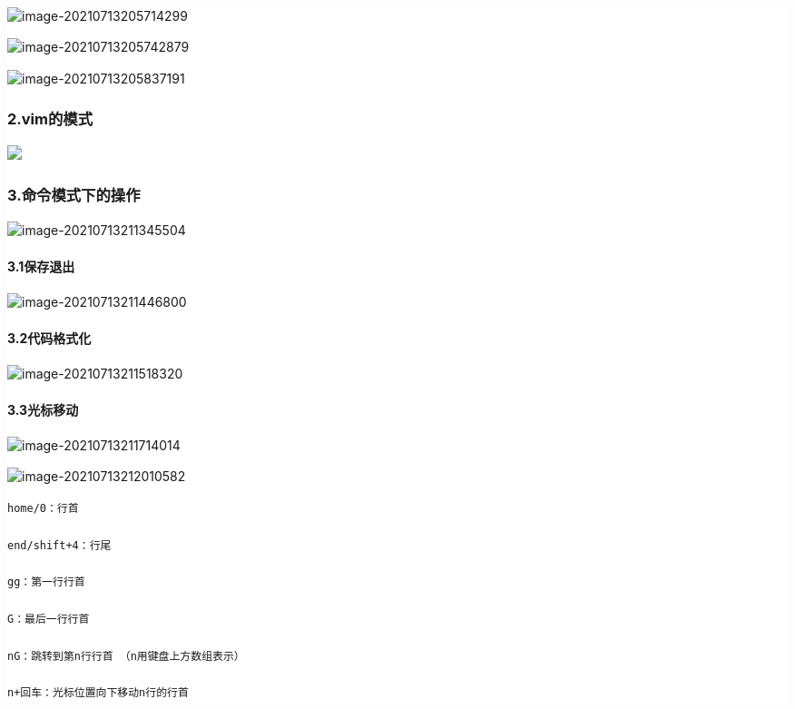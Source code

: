 ![image-20210713205714299](C:\Users\10592\AppData\Roaming\Typora\typora-user-images\image-20210713205714299.png)

![image-20210713205742879](C:\Users\10592\AppData\Roaming\Typora\typora-user-images\image-20210713205742879.png)

![image-20210713205837191](C:\Users\10592\AppData\Roaming\Typora\typora-user-images\image-20210713205837191.png)





### 2.vim的模式

![](C:\Users\10592\AppData\Roaming\Typora\typora-user-images\image-20210713210122783.png)





### 3.命令模式下的操作

![image-20210713211345504](C:\Users\10592\AppData\Roaming\Typora\typora-user-images\image-20210713211345504.png)



#### 3.1保存退出

![image-20210713211446800](C:\Users\10592\AppData\Roaming\Typora\typora-user-images\image-20210713211446800.png)

#### 3.2代码格式化

![image-20210713211518320](C:\Users\10592\AppData\Roaming\Typora\typora-user-images\image-20210713211518320.png)



#### 3.3光标移动

![image-20210713211714014](C:\Users\10592\AppData\Roaming\Typora\typora-user-images\image-20210713211714014.png)

![image-20210713212010582](C:\Users\10592\AppData\Roaming\Typora\typora-user-images\image-20210713212010582.png)

```
home/0：行首

end/shift+4：行尾

gg：第一行行首

G：最后一行行首

nG：跳转到第n行行首 （n用键盘上方数组表示）

n+回车：光标位置向下移动n行的行首
```



